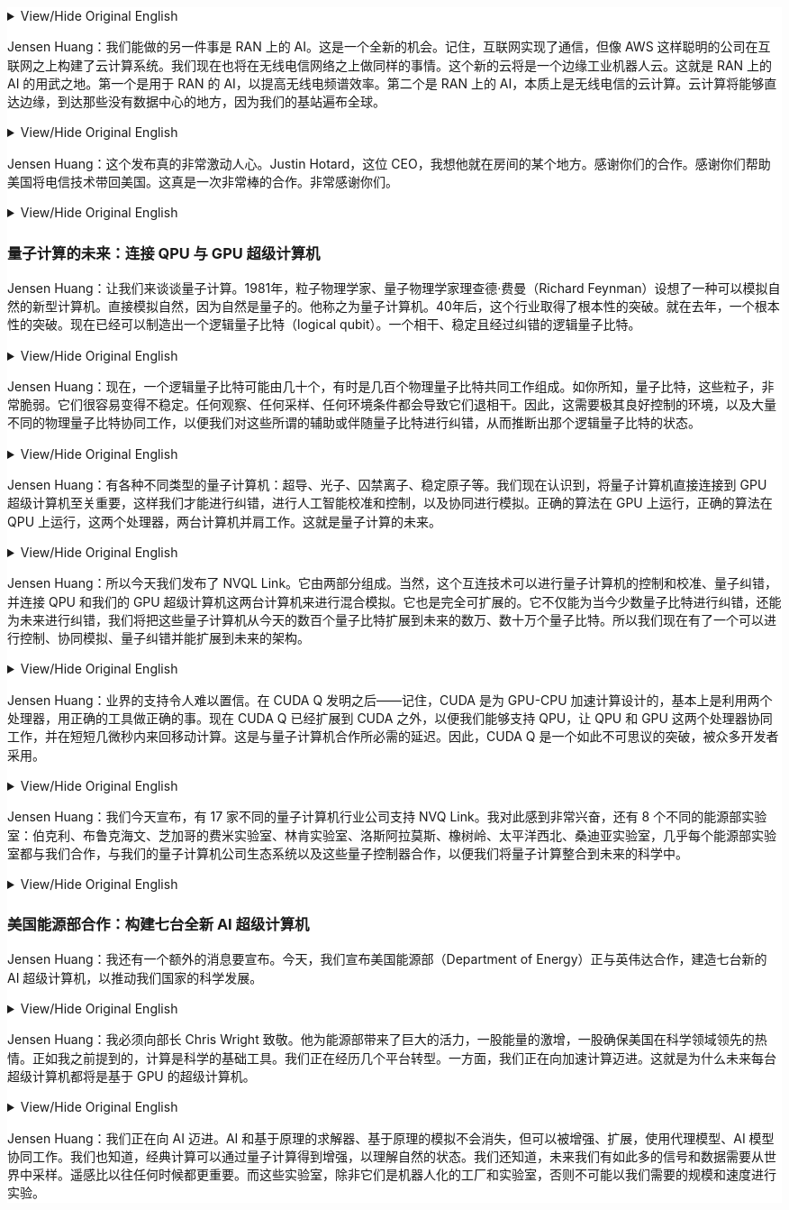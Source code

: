 <details><summary>View/Hide Original English</summary></details>

Jensen Huang：我们能做的另一件事是 RAN 上的 AI。这是一个全新的机会。记住，互联网实现了通信，但像 AWS 这样聪明的公司在互联网之上构建了云计算系统。我们现在也将在无线电信网络之上做同样的事情。这个新的云将是一个边缘工业机器人云。这就是 RAN 上的 AI 的用武之地。第一个是用于 RAN 的 AI，以提高无线电频谱效率。第二个是 RAN 上的 AI，本质上是无线电信的云计算。云计算将能够直达边缘，到达那些没有数据中心的地方，因为我们的基站遍布全球。

<details><summary>View/Hide Original English</summary></details>

Jensen Huang：这个发布真的非常激动人心。Justin Hotard，这位 CEO，我想他就在房间的某个地方。感谢你们的合作。感谢你们帮助美国将电信技术带回美国。这真是一次非常棒的合作。非常感谢你们。

<details><summary>View/Hide Original English</summary></details>

### 量子计算的未来：连接 QPU 与 GPU 超级计算机

Jensen Huang：让我们来谈谈量子计算。1981年，粒子物理学家、量子物理学家理查德·费曼（Richard Feynman）设想了一种可以模拟自然的新型计算机。直接模拟自然，因为自然是量子的。他称之为量子计算机。40年后，这个行业取得了根本性的突破。就在去年，一个根本性的突破。现在已经可以制造出一个逻辑量子比特（logical qubit）。一个相干、稳定且经过纠错的逻辑量子比特。

<details><summary>View/Hide Original English</summary></details>

Jensen Huang：现在，一个逻辑量子比特可能由几十个，有时是几百个物理量子比特共同工作组成。如你所知，量子比特，这些粒子，非常脆弱。它们很容易变得不稳定。任何观察、任何采样、任何环境条件都会导致它们退相干。因此，这需要极其良好控制的环境，以及大量不同的物理量子比特协同工作，以便我们对这些所谓的辅助或伴随量子比特进行纠错，从而推断出那个逻辑量子比特的状态。

<details><summary>View/Hide Original English</summary></details>

Jensen Huang：有各种不同类型的量子计算机：超导、光子、囚禁离子、稳定原子等。我们现在认识到，将量子计算机直接连接到 GPU 超级计算机至关重要，这样我们才能进行纠错，进行人工智能校准和控制，以及协同进行模拟。正确的算法在 GPU 上运行，正确的算法在 QPU 上运行，这两个处理器，两台计算机并肩工作。这就是量子计算的未来。

<details><summary>View/Hide Original English</summary></details>

Jensen Huang：所以今天我们发布了 NVQL Link。它由两部分组成。当然，这个互连技术可以进行量子计算机的控制和校准、量子纠错，并连接 QPU 和我们的 GPU 超级计算机这两台计算机来进行混合模拟。它也是完全可扩展的。它不仅能为当今少数量子比特进行纠错，还能为未来进行纠错，我们将把这些量子计算机从今天的数百个量子比特扩展到未来的数万、数十万个量子比特。所以我们现在有了一个可以进行控制、协同模拟、量子纠错并能扩展到未来的架构。

<details><summary>View/Hide Original English</summary></details>

Jensen Huang：业界的支持令人难以置信。在 CUDA Q 发明之后——记住，CUDA 是为 GPU-CPU 加速计算设计的，基本上是利用两个处理器，用正确的工具做正确的事。现在 CUDA Q 已经扩展到 CUDA 之外，以便我们能够支持 QPU，让 QPU 和 GPU 这两个处理器协同工作，并在短短几微秒内来回移动计算。这是与量子计算机合作所必需的延迟。因此，CUDA Q 是一个如此不可思议的突破，被众多开发者采用。

<details><summary>View/Hide Original English</summary></details>

Jensen Huang：我们今天宣布，有 17 家不同的量子计算机行业公司支持 NVQ Link。我对此感到非常兴奋，还有 8 个不同的能源部实验室：伯克利、布鲁克海文、芝加哥的费米实验室、林肯实验室、洛斯阿拉莫斯、橡树岭、太平洋西北、桑迪亚实验室，几乎每个能源部实验室都与我们合作，与我们的量子计算机公司生态系统以及这些量子控制器合作，以便我们将量子计算整合到未来的科学中。

<details><summary>View/Hide Original English</summary></details>

### 美国能源部合作：构建七台全新 AI 超级计算机

Jensen Huang：我还有一个额外的消息要宣布。今天，我们宣布美国能源部（Department of Energy）正与英伟达合作，建造七台新的 AI 超级计算机，以推动我们国家的科学发展。

<details><summary>View/Hide Original English</summary></details>

Jensen Huang：我必须向部长 Chris Wright 致敬。他为能源部带来了巨大的活力，一股能量的激增，一股确保美国在科学领域领先的热情。正如我之前提到的，计算是科学的基础工具。我们正在经历几个平台转型。一方面，我们正在向加速计算迈进。这就是为什么未来每台超级计算机都将是基于 GPU 的超级计算机。

<details><summary>View/Hide Original English</summary></details>

Jensen Huang：我们正在向 AI 迈进。AI 和基于原理的求解器、基于原理的模拟不会消失，但可以被增强、扩展，使用代理模型、AI 模型协同工作。我们也知道，经典计算可以通过量子计算得到增强，以理解自然的状态。我们还知道，未来我们有如此多的信号和数据需要从世界中采样。遥感比以往任何时候都更重要。而这些实验室，除非它们是机器人化的工厂和实验室，否则不可能以我们需要的规模和速度进行实验。

